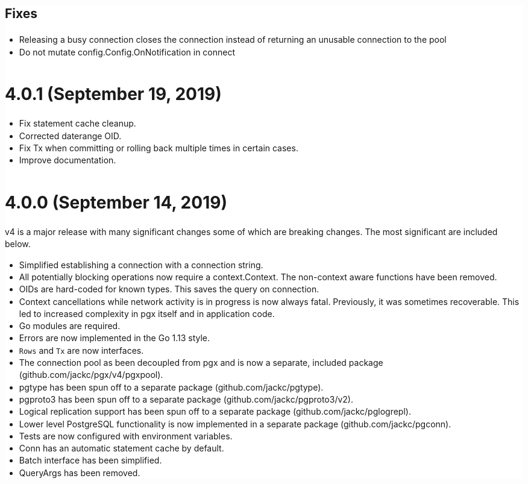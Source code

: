 ## Fixes

- Releasing a busy connection closes the connection instead of returning an unusable connection to the pool
- Do not mutate config.Config.OnNotification in connect

# 4.0.1 (September 19, 2019)

- Fix statement cache cleanup.
- Corrected daterange OID.
- Fix Tx when committing or rolling back multiple times in certain cases.
- Improve documentation.

# 4.0.0 (September 14, 2019)

v4 is a major release with many significant changes some of which are breaking changes. The most significant are
included below.

- Simplified establishing a connection with a connection string.
- All potentially blocking operations now require a context.Context. The non-context aware functions have been removed.
- OIDs are hard-coded for known types. This saves the query on connection.
- Context cancellations while network activity is in progress is now always fatal. Previously, it was sometimes recoverable. This led to increased complexity in pgx itself and in application code.
- Go modules are required.
- Errors are now implemented in the Go 1.13 style.
- `Rows` and `Tx` are now interfaces.
- The connection pool as been decoupled from pgx and is now a separate, included package (github.com/jackc/pgx/v4/pgxpool).
- pgtype has been spun off to a separate package (github.com/jackc/pgtype).
- pgproto3 has been spun off to a separate package (github.com/jackc/pgproto3/v2).
- Logical replication support has been spun off to a separate package (github.com/jackc/pglogrepl).
- Lower level PostgreSQL functionality is now implemented in a separate package (github.com/jackc/pgconn).
- Tests are now configured with environment variables.
- Conn has an automatic statement cache by default.
- Batch interface has been simplified.
- QueryArgs has been removed.
